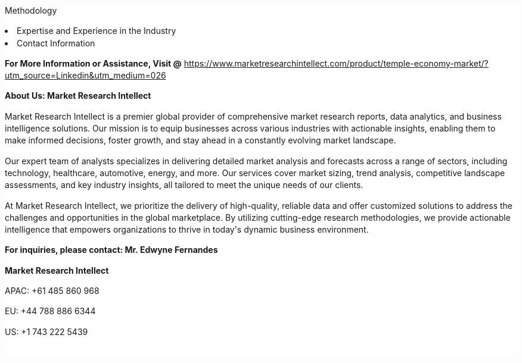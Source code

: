 Methodology</li><li>Expertise and Experience in the Industry</li><li>Contact Information</li></ul></div><div class="article-main__content" data-test-id="publishing-text-block"><p><span class="font-[700]"><strong>For More Information or Assistance, Visit @</strong>&nbsp;<a href="https://www.marketresearchintellect.com/product/temple-economy-market/?utm_source=Linkedin&utm_medium=026">https://www.marketresearchintellect.com/product/temple-economy-market/?utm_source=Linkedin&utm_medium=026</a></span></p><p><strong>About Us: Market Research Intellect</strong></p><p>Market Research Intellect is a premier global provider of comprehensive market research reports, data analytics, and business intelligence solutions. Our mission is to equip businesses across various industries with actionable insights, enabling them to make informed decisions, foster growth, and stay ahead in a constantly evolving market landscape.</p><p>Our expert team of analysts specializes in delivering detailed market analysis and forecasts across a range of sectors, including technology, healthcare, automotive, energy, and more. Our services cover market sizing, trend analysis, competitive landscape assessments, and key industry insights, all tailored to meet the unique needs of our clients.</p><p>At Market Research Intellect, we prioritize the delivery of high-quality, reliable data and offer customized solutions to address the challenges and opportunities in the global marketplace. By utilizing cutting-edge research methodologies, we provide actionable intelligence that empowers organizations to thrive in today's dynamic business environment.</p><p><strong>For inquiries, please contact: Mr. Edwyne Fernandes</strong></p><p><strong>Market Research Intellect</strong></p><p>APAC: +61 485 860 968</p><p>EU: +44 788 886 6344</p><p>US: +1 743 222 5439</p></div><div class="article-main__content" data-test-id="publishing-text-block">&nbsp;</div>
